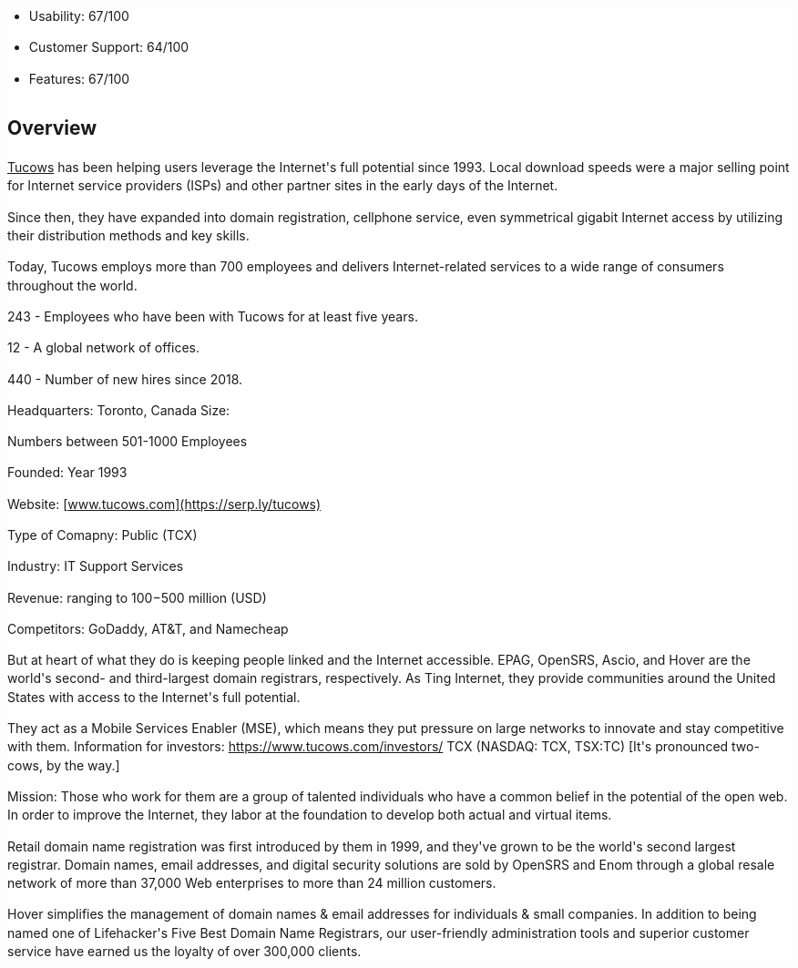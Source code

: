 - Usability: 67/100

- Customer Support: 64/100

- Features: 67/100

## Overview

[Tucows](https://serp.ly/tucows) has been helping users leverage the Internet's full potential since 1993. Local download speeds were a major selling point for Internet service providers (ISPs) and other partner sites in the early days of the Internet.

Since then, they have expanded into domain registration, cellphone service, even symmetrical gigabit Internet access by utilizing their distribution methods and key skills.

Today, Tucows employs more than 700 employees and delivers Internet-related services to a wide range of consumers throughout the world.

243 - Employees who have been with Tucows for at least five years.

12 - A global network of offices.

440 - Number of new hires since 2018.

Headquarters: Toronto, Canada Size:

Numbers between 501-1000 Employees

Founded: Year 1993

Website: [www.tucows.com](https://serp.ly/tucows)

Type of Comapny: Public (TCX)

Industry: IT Support Services

Revenue: ranging to $100-$500 million (USD)

Competitors: GoDaddy, AT&T, and Namecheap

But at heart of what they do is keeping people linked and the Internet accessible. EPAG, OpenSRS, Ascio, and Hover are the world's second- and third-largest domain registrars, respectively. As Ting Internet, they provide communities around the United States with access to the Internet's full potential.

They act as a Mobile Services Enabler (MSE), which means they put pressure on large networks to innovate and stay competitive with them. Information for investors: https://www.tucows.com/investors/ TCX (NASDAQ: TCX, TSX:TC) \[It's pronounced two-cows, by the way.\]

Mission: Those who work for them are a group of talented individuals who have a common belief in the potential of the open web. In order to improve the Internet, they labor at the foundation to develop both actual and virtual items.

Retail domain name registration was first introduced by them in 1999, and they've grown to be the world's second largest registrar. Domain names, email addresses, and digital security solutions are sold by OpenSRS and Enom through a global resale network of more than 37,000 Web enterprises to more than 24 million customers.

Hover simplifies the management of domain names & email addresses for individuals & small companies. In addition to being named one of Lifehacker's Five Best Domain Name Registrars, our user-friendly administration tools and superior customer service have earned us the loyalty of over 300,000 clients.

